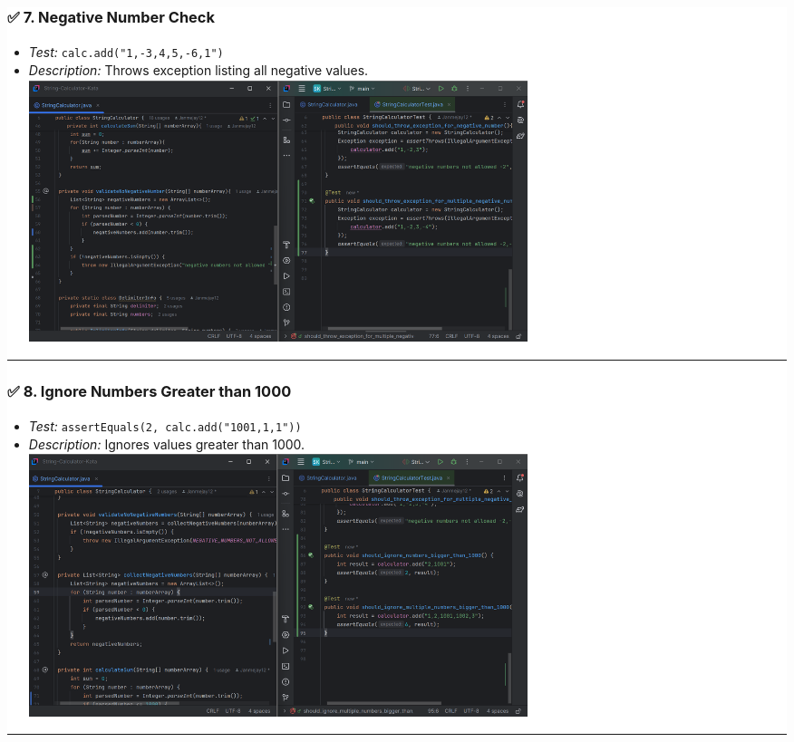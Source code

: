 ### ✅ 7. Negative Number Check
* *Test:* `calc.add("1,-3,4,5,-6,1")`
* *Description:* Throws exception listing all negative values.  
  <img src="screenshots/Screenshot%202025-07-05%20151025.png" alt="Newline and comma delimiters" width="550"/>

---

### ✅ 8. Ignore Numbers Greater than 1000
* *Test:* `assertEquals(2, calc.add("1001,1,1"))`
* *Description:* Ignores values greater than 1000.  
  <img src="screenshots/Screenshot%202025-07-05%20160338.png" alt="Numbers >1000 are ignored" width="550"/>

---